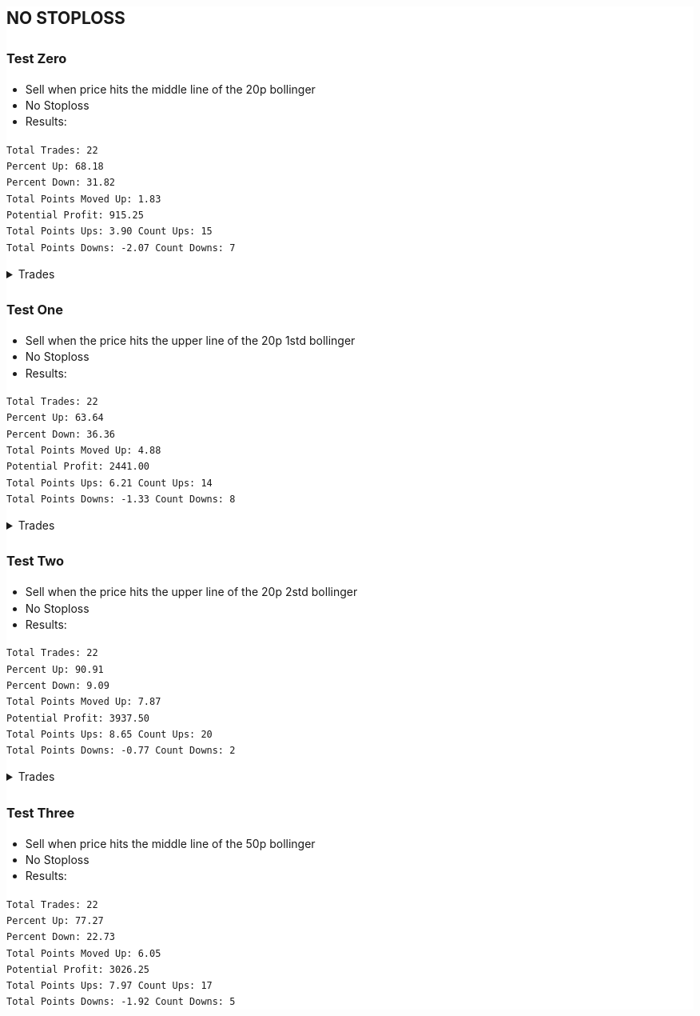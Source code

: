 ## NO STOPLOSS

### Test Zero
* Sell when price hits the middle line of the 20p bollinger
* No Stoploss
* Results:
```
Total Trades: 22
Percent Up: 68.18
Percent Down: 31.82
Total Points Moved Up: 1.83
Potential Profit: 915.25
Total Points Ups: 3.90 Count Ups: 15
Total Points Downs: -2.07 Count Downs: 7
```

<details><summary>Trades</summary></details>

### Test One
* Sell when the price hits the upper line of the 20p 1std bollinger
* No Stoploss
* Results:
```
Total Trades: 22
Percent Up: 63.64
Percent Down: 36.36
Total Points Moved Up: 4.88
Potential Profit: 2441.00
Total Points Ups: 6.21 Count Ups: 14
Total Points Downs: -1.33 Count Downs: 8
```

<details><summary>Trades</summary></details>

### Test Two
* Sell when the price hits the upper line of the 20p 2std bollinger
* No Stoploss
* Results:
```
Total Trades: 22
Percent Up: 90.91
Percent Down: 9.09
Total Points Moved Up: 7.87
Potential Profit: 3937.50
Total Points Ups: 8.65 Count Ups: 20
Total Points Downs: -0.77 Count Downs: 2
```

<details><summary>Trades</summary></details>

### Test Three
* Sell when price hits the middle line of the 50p bollinger
* No Stoploss
* Results:
```
Total Trades: 22
Percent Up: 77.27
Percent Down: 22.73
Total Points Moved Up: 6.05
Potential Profit: 3026.25
Total Points Ups: 7.97 Count Ups: 17
Total Points Downs: -1.92 Count Downs: 5
```
